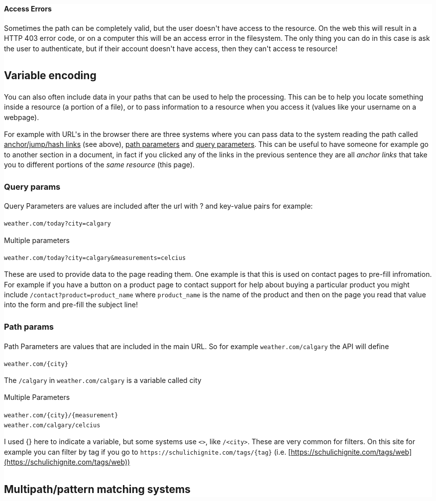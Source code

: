 #### Access Errors

Sometimes the path can be completely valid, but the user doesn't have access to the resource. On the web this will result in a HTTP 403 error code, or on a computer this will be an access error in the filesystem. The only thing you can do in this case is ask the user to authenticate, but if their account doesn't have access, then they can't access te resource!

## Variable encoding

You can also often include data in your paths that can be used to help the processing. This can be to help you locate something inside a resource (a portion of a file), or to pass information to a resource when you access it (values like your username on a webpage).

For example with URL's in the browser there are three systems where you can pass data to the system reading the path called [anchor/jump/hash links](#anchorjump-links) (see above), [path parameters](#path-params) and [query parameters](#query-params). This can be useful to have someone for example go to another section in a document, in fact if you clicked any of the links in the previous sentence they are all *anchor links* that take you to different portions of the *same resource* (this page).

### Query params

Query Parameters are values are included after the url with ? and key-value pairs for example:

	weather.com/today?city=calgary

Multiple parameters

	weather.com/today?city=calgary&measurements=celcius

These are used to provide data to the page reading them. One example is that this is used on contact pages to pre-fill infromation. For example if you have a button on a product page to contact support for help about buying a particular product you might include `/contact?product=product_name` where `product_name` is the name of the product and then on the page you read that value into the form and pre-fill the subject line!

### Path params

Path Parameters are values that are included in the main URL. So for example `weather.com/calgary` the API will define

	weather.com/{city} 

The `/calgary` in `weather.com/calgary` is a variable called city

Multiple Parameters

	weather.com/{city}/{measurement}
	weather.com/calgary/celcius

I used {} here to indicate a variable, but some systems use `<>`, like `/<city>`. These are very common for filters. On this site for example you can filter by tag if you go to `https://schulichignite.com/tags/{tag}` (i.e. [https://schulichignite.com/tags/web](https://schulichignite.com/tags/web))

## Multipath/pattern matching systems
